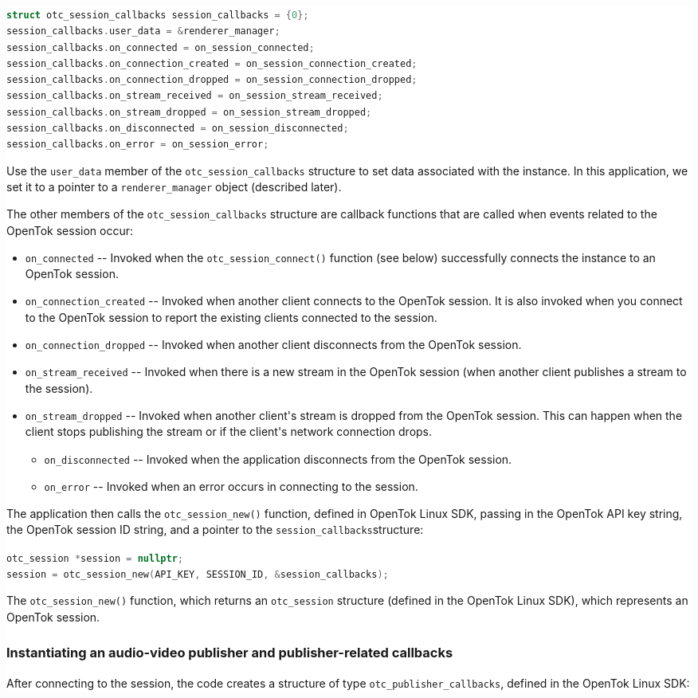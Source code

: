 ```c
struct otc_session_callbacks session_callbacks = {0};
session_callbacks.user_data = &renderer_manager;
session_callbacks.on_connected = on_session_connected;
session_callbacks.on_connection_created = on_session_connection_created;
session_callbacks.on_connection_dropped = on_session_connection_dropped;
session_callbacks.on_stream_received = on_session_stream_received;
session_callbacks.on_stream_dropped = on_session_stream_dropped;
session_callbacks.on_disconnected = on_session_disconnected;
session_callbacks.on_error = on_session_error;
```

Use the `user_data` member of the `otc_session_callbacks` structure to
set data associated with the instance. In this application, we set it to
a pointer to a `renderer_manager` object (described later).

The other members of the `otc_session_callbacks` structure are callback functions that
are called when events related to the OpenTok session occur:

* `on_connected` -- Invoked when the `otc_session_connect()` function (see below)
  successfully connects the instance to an OpenTok session.

* `on_connection_created` -- Invoked when another client connects to the
  OpenTok session. It is also invoked when you connect to the OpenTok session
  to report the existing clients connected to the session.

* `on_connection_dropped` -- Invoked when another client disconnects from
   the OpenTok session.

* `on_stream_received` -- Invoked when there is a new stream in the OpenTok session
  (when another client publishes a stream to the session).

* `on_stream_dropped` -- Invoked when another client's stream is dropped from
  the OpenTok session. This can happen when the client stops publishing the stream
  or if the client's network connection drops.

  * `on_disconnected` -- Invoked when the application disconnects from the
    OpenTok session.

  * `on_error` -- Invoked when an error occurs in connecting to the session.

The application then calls the `otc_session_new()` function, defined in
OpenTok Linux SDK, passing in the OpenTok API key string, the OpenTok
session ID string, and a pointer to the `session_callbacks`structure:

```c
otc_session *session = nullptr;
session = otc_session_new(API_KEY, SESSION_ID, &session_callbacks);
```

The `otc_session_new()` function, which returns an `otc_session` structure
(defined in the OpenTok Linux SDK), which represents an OpenTok session.


### Instantiating an audio-video publisher and publisher-related callbacks

After connecting to the session, the code creates a structure of type
`otc_publisher_callbacks`, defined in the OpenTok Linux SDK:
